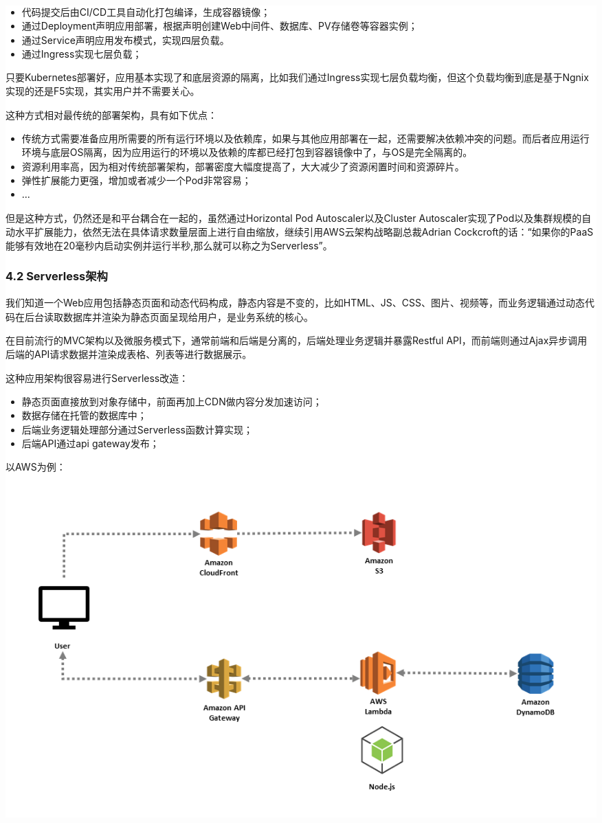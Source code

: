 * 代码提交后由CI/CD工具自动化打包编译，生成容器镜像；
* 通过Deployment声明应用部署，根据声明创建Web中间件、数据库、PV存储卷等容器实例；
* 通过Service声明应用发布模式，实现四层负载。
* 通过Ingress实现七层负载；

只要Kubernetes部署好，应用基本实现了和底层资源的隔离，比如我们通过Ingress实现七层负载均衡，但这个负载均衡到底是基于Ngnix实现的还是F5实现，其实用户并不需要关心。

这种方式相对最传统的部署架构，具有如下优点：

* 传统方式需要准备应用所需要的所有运行环境以及依赖库，如果与其他应用部署在一起，还需要解决依赖冲突的问题。而后者应用运行环境与底层OS隔离，因为应用运行的环境以及依赖的库都已经打包到容器镜像中了，与OS是完全隔离的。
* 资源利用率高，因为相对传统部署架构，部署密度大幅度提高了，大大减少了资源闲置时间和资源碎片。
* 弹性扩展能力更强，增加或者减少一个Pod非常容易；
* ...

但是这种方式，仍然还是和平台耦合在一起的，虽然通过Horizontal Pod Autoscaler以及Cluster Autoscaler实现了Pod以及集群规模的自动水平扩展能力，依然无法在具体请求数量层面上进行自由缩放，继续引用AWS云架构战略副总裁Adrian Cockcroft的话：“如果你的PaaS能够有效地在20毫秒内启动实例并运行半秒,那么就可以称之为Serverless”。

### 4.2 Serverless架构

我们知道一个Web应用包括静态页面和动态代码构成，静态内容是不变的，比如HTML、JS、CSS、图片、视频等，而业务逻辑通过动态代码在后台读取数据库并渲染为静态页面呈现给用户，是业务系统的核心。

在目前流行的MVC架构以及微服务模式下，通常前端和后端是分离的，后端处理业务逻辑并暴露Restful API，而前端则通过Ajax异步调用后端的API请求数据并渲染成表格、列表等进行数据展示。

这种应用架构很容易进行Serverless改造：

* 静态页面直接放到对象存储中，前面再加上CDN做内容分发加速访问；
* 数据存储在托管的数据库中；
* 后端业务逻辑处理部分通过Serverless函数计算实现；
* 后端API通过api gateway发布；

以AWS为例：

![serverless_web_arch](/img/posts/Serverless函数计算简介以及典型场景实践/serverless_web_arch.png)
